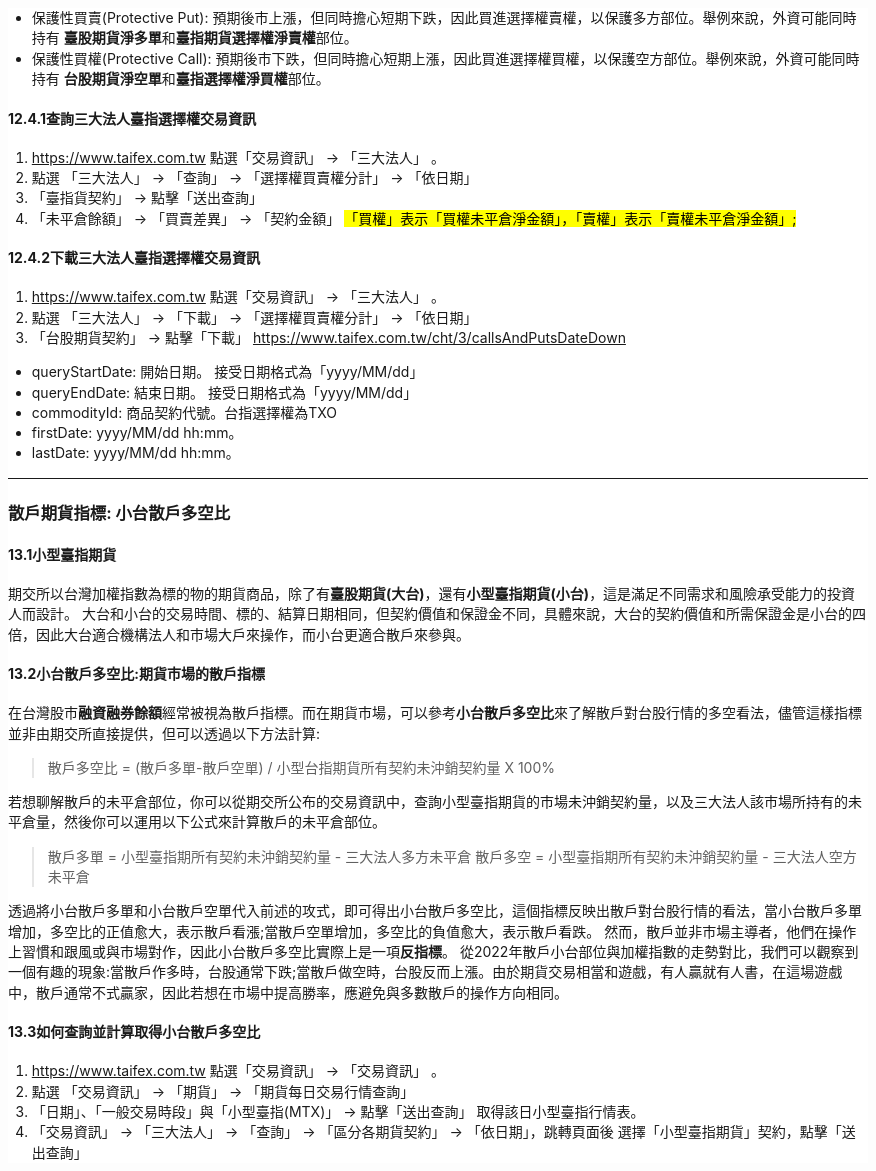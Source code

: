 * 保護性買賣(Protective Put): 預期後市上漲，但同時擔心短期下跌，因此買進選擇權賣權，以保護多方部位。舉例來說，外資可能同時持有
  **臺股期貨淨多單**和**臺指期貨選擇權淨賣權**部位。
* 保護性買權(Protective Call): 預期後市下跌，但同時擔心短期上漲，因此買進選擇權買權，以保護空方部位。舉例來說，外資可能同時持有
  **台股期貨淨空單**和**臺指選擇權淨買權**部位。

#### 12.4.1查詢三大法人臺指選擇權交易資訊

1. https://www.taifex.com.tw 點選「交易資訊」 &rarr; 「三大法人」 。
2. 點選 「三大法人」 &rarr; 「查詢」 &rarr; 「選擇權買賣權分計」 &rarr; 「依日期」
3. 「臺指貨契約」 &rarr; 點擊「送出查詢」
4. 「未平倉餘額」 &rarr; 「買賣差異」 &rarr; 「契約金額」 <mark>
   「買權」表示「買權未平倉淨金額」，「賣權」表示「賣權未平倉淨金額」;</mark>

#### 12.4.2下載三大法人臺指選擇權交易資訊

1. https://www.taifex.com.tw 點選「交易資訊」 &rarr; 「三大法人」 。
2. 點選 「三大法人」 &rarr; 「下載」 &rarr; 「選擇權買賣權分計」 &rarr; 「依日期」
3. 「台股期貨契約」 &rarr; 點擊「下載」 https://www.taifex.com.tw/cht/3/callsAndPutsDateDown

* queryStartDate: 開始日期。 接受日期格式為「yyyy/MM/dd」
* queryEndDate: 結束日期。 接受日期格式為「yyyy/MM/dd」
* commodityId: 商品契約代號。台指選擇權為TXO
* firstDate: yyyy/MM/dd hh:mm。
* lastDate: yyyy/MM/dd hh:mm。

---

### 散戶期貨指標: 小台散戶多空比

#### 13.1小型臺指期貨

期交所以台灣加權指數為標的物的期貨商品，除了有**臺股期貨(大台)**，還有**小型臺指期貨(小台)**，這是滿足不同需求和風險承受能力的投資人而設計。
大台和小台的交易時間、標的、結算日期相同，但契約價值和保證金不同，具體來說，大台的契約價值和所需保證金是小台的四倍，因此大台適合機構法人和市場大戶來操作，而小台更適合散戶來參與。

#### 13.2小台散戶多空比:期貨市場的散戶指標

在台灣股市**融資融券餘額**經常被視為散戶指標。而在期貨市場，可以參考**小台散戶多空比**來了解散戶對台股行情的多空看法，儘管這樣指標並非由期交所直接提供，但可以透過以下方法計算:
> 散戶多空比 = (散戶多單-散戶空單) / 小型台指期貨所有契約未沖銷契約量 X 100%

若想聊解散戶的未平倉部位，你可以從期交所公布的交易資訊中，查詢小型臺指期貨的市場未沖銷契約量，以及三大法人該市場所持有的未平倉量，然後你可以運用以下公式來計算散戶的未平倉部位。

> 散戶多單 = 小型臺指期所有契約未沖銷契約量 - 三大法人多方未平倉
> 散戶多空 = 小型臺指期所有契約未沖銷契約量 - 三大法人空方未平倉

透過將小台散戶多單和小台散戶空單代入前述的攻式，即可得出小台散戶多空比，這個指標反映出散戶對台股行情的看法，當小台散戶多單增加，多空比的正值愈大，表示散戶看漲;當散戶空單增加，多空比的負值愈大，表示散戶看跌。
然而，散戶並非市場主導者，他們在操作上習慣和跟風或與市場對作，因此小台散戶多空比實際上是一項**反指標**。
從2022年散戶小台部位與加權指數的走勢對比，我們可以觀察到一個有趣的現象:當散戶作多時，台股通常下跌;當散戶做空時，台股反而上漲。由於期貨交易相當和遊戲，有人贏就有人書，在這場遊戲中，散戶通常不式贏家，因此若想在市場中提高勝率，應避免與多數散戶的操作方向相同。

#### 13.3如何查詢並計算取得小台散戶多空比

1. https://www.taifex.com.tw 點選「交易資訊」 &rarr; 「交易資訊」 。
2. 點選 「交易資訊」 &rarr; 「期貨」 &rarr; 「期貨每日交易行情查詢」
3. 「日期」、「一般交易時段」與「小型臺指(MTX)」 &rarr; 點擊「送出查詢」 取得該日小型臺指行情表。
4. 「交易資訊」 &rarr; 「三大法人」 &rarr; 「查詢」 &rarr; 「區分各期貨契約」 &rarr; 「依日期」，跳轉頁面後 選擇「小型臺指期貨」契約，點擊「送出查詢」
